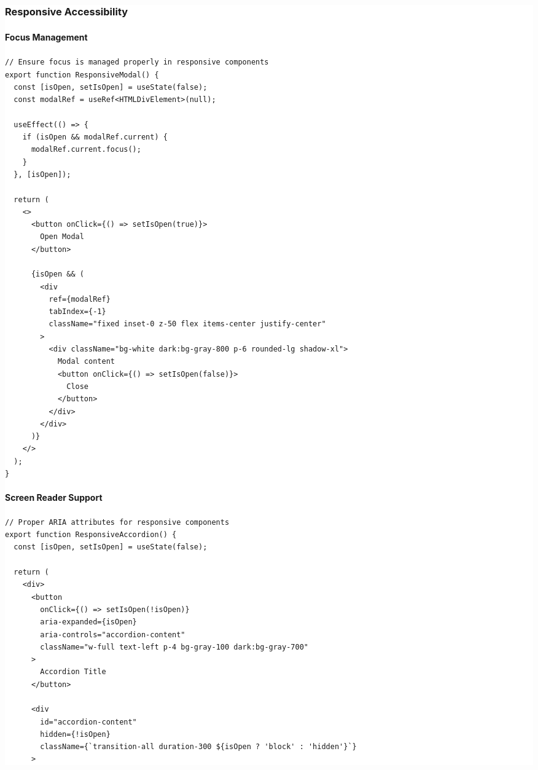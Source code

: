 ### Responsive Accessibility

#### Focus Management

```tsx
// Ensure focus is managed properly in responsive components
export function ResponsiveModal() {
  const [isOpen, setIsOpen] = useState(false);
  const modalRef = useRef<HTMLDivElement>(null);
  
  useEffect(() => {
    if (isOpen && modalRef.current) {
      modalRef.current.focus();
    }
  }, [isOpen]);
  
  return (
    <>
      <button onClick={() => setIsOpen(true)}>
        Open Modal
      </button>
      
      {isOpen && (
        <div 
          ref={modalRef}
          tabIndex={-1}
          className="fixed inset-0 z-50 flex items-center justify-center"
        >
          <div className="bg-white dark:bg-gray-800 p-6 rounded-lg shadow-xl">
            Modal content
            <button onClick={() => setIsOpen(false)}>
              Close
            </button>
          </div>
        </div>
      )}
    </>
  );
}
```

#### Screen Reader Support

```tsx
// Proper ARIA attributes for responsive components
export function ResponsiveAccordion() {
  const [isOpen, setIsOpen] = useState(false);
  
  return (
    <div>
      <button
        onClick={() => setIsOpen(!isOpen)}
        aria-expanded={isOpen}
        aria-controls="accordion-content"
        className="w-full text-left p-4 bg-gray-100 dark:bg-gray-700"
      >
        Accordion Title
      </button>
      
      <div
        id="accordion-content"
        hidden={!isOpen}
        className={`transition-all duration-300 ${isOpen ? 'block' : 'hidden'}`}
      >
```